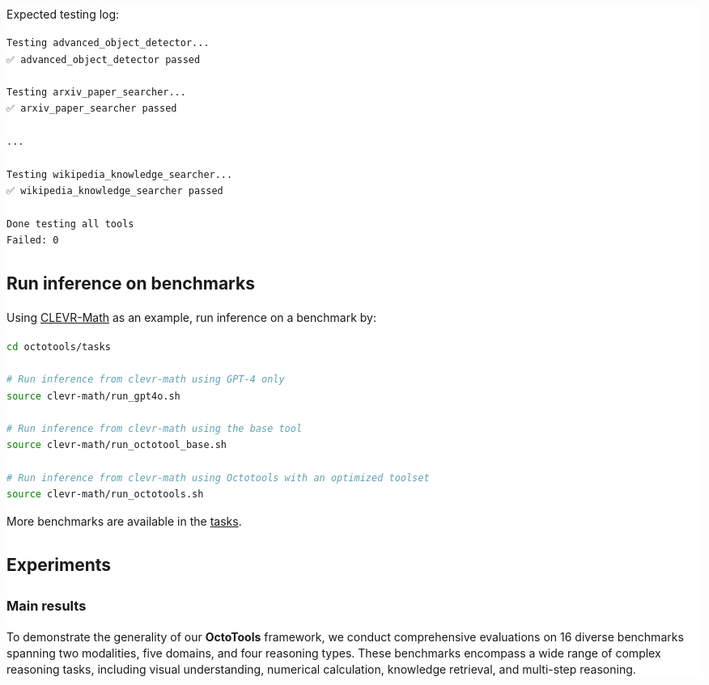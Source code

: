 Expected testing log:

```
Testing advanced_object_detector...
✅ advanced_object_detector passed

Testing arxiv_paper_searcher...
✅ arxiv_paper_searcher passed

...

Testing wikipedia_knowledge_searcher...
✅ wikipedia_knowledge_searcher passed

Done testing all tools
Failed: 0
```

## Run inference on benchmarks

Using [CLEVR-Math](https://huggingface.co/datasets/dali-does/clevr-math) as an example, run inference on a benchmark by:

```sh
cd octotools/tasks

# Run inference from clevr-math using GPT-4 only
source clevr-math/run_gpt4o.sh

# Run inference from clevr-math using the base tool
source clevr-math/run_octotool_base.sh

# Run inference from clevr-math using Octotools with an optimized toolset
source clevr-math/run_octotools.sh
```

More benchmarks are available in the [tasks](https://octotools.github.io/#tasks).


## Experiments


### Main results

To demonstrate the generality of our **OctoTools** framework, we conduct comprehensive evaluations on 16 diverse benchmarks spanning two modalities, five domains, and four reasoning types. These benchmarks encompass a wide range of complex reasoning tasks, including visual understanding, numerical calculation, knowledge retrieval, and multi-step reasoning.


<p align="center">